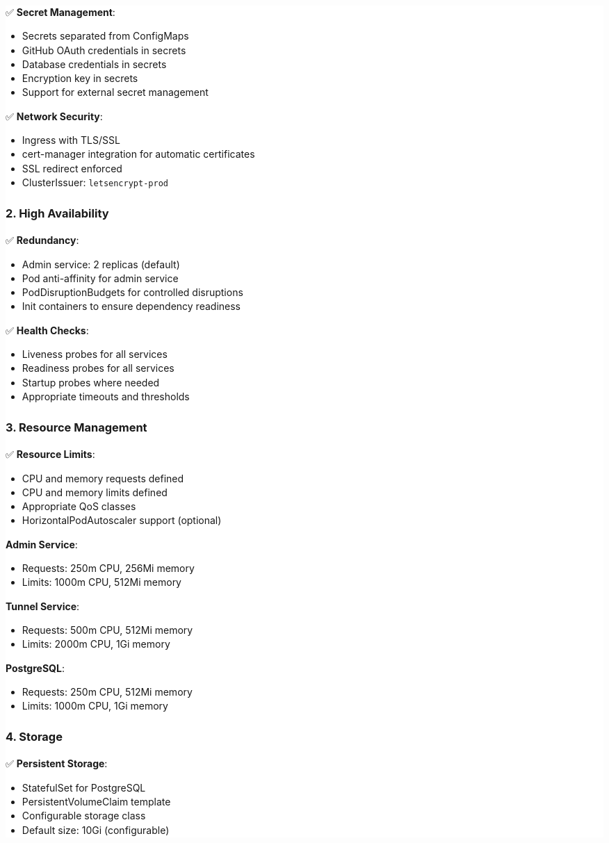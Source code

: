 ✅ **Secret Management**:
- Secrets separated from ConfigMaps
- GitHub OAuth credentials in secrets
- Database credentials in secrets
- Encryption key in secrets
- Support for external secret management

✅ **Network Security**:
- Ingress with TLS/SSL
- cert-manager integration for automatic certificates
- SSL redirect enforced
- ClusterIssuer: `letsencrypt-prod`

### 2. High Availability

✅ **Redundancy**:
- Admin service: 2 replicas (default)
- Pod anti-affinity for admin service
- PodDisruptionBudgets for controlled disruptions
- Init containers to ensure dependency readiness

✅ **Health Checks**:
- Liveness probes for all services
- Readiness probes for all services
- Startup probes where needed
- Appropriate timeouts and thresholds

### 3. Resource Management

✅ **Resource Limits**:
- CPU and memory requests defined
- CPU and memory limits defined
- Appropriate QoS classes
- HorizontalPodAutoscaler support (optional)

**Admin Service**:
- Requests: 250m CPU, 256Mi memory
- Limits: 1000m CPU, 512Mi memory

**Tunnel Service**:
- Requests: 500m CPU, 512Mi memory
- Limits: 2000m CPU, 1Gi memory

**PostgreSQL**:
- Requests: 250m CPU, 512Mi memory
- Limits: 1000m CPU, 1Gi memory

### 4. Storage

✅ **Persistent Storage**:
- StatefulSet for PostgreSQL
- PersistentVolumeClaim template
- Configurable storage class
- Default size: 10Gi (configurable)
